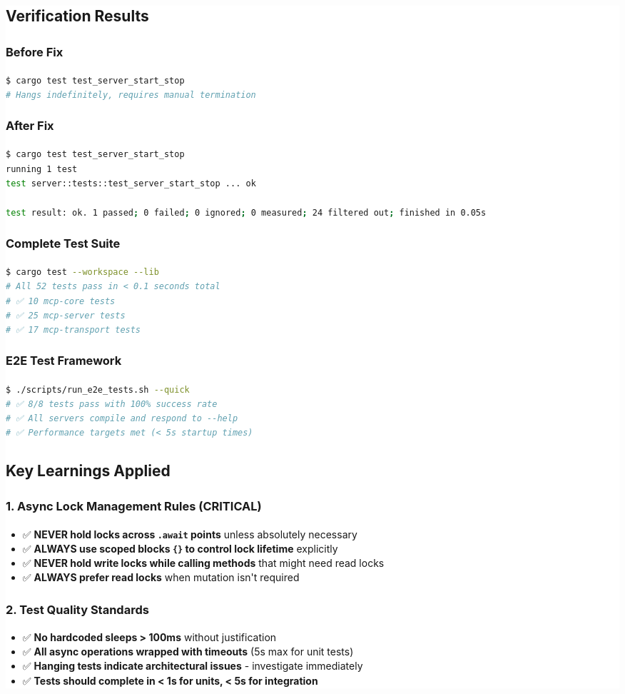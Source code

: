 ```rust
```

## Verification Results

### Before Fix
```bash
$ cargo test test_server_start_stop
# Hangs indefinitely, requires manual termination
```

### After Fix
```bash
$ cargo test test_server_start_stop
running 1 test
test server::tests::test_server_start_stop ... ok

test result: ok. 1 passed; 0 failed; 0 ignored; 0 measured; 24 filtered out; finished in 0.05s
```

### Complete Test Suite
```bash
$ cargo test --workspace --lib
# All 52 tests pass in < 0.1 seconds total
# ✅ 10 mcp-core tests
# ✅ 25 mcp-server tests  
# ✅ 17 mcp-transport tests
```

### E2E Test Framework
```bash
$ ./scripts/run_e2e_tests.sh --quick
# ✅ 8/8 tests pass with 100% success rate
# ✅ All servers compile and respond to --help
# ✅ Performance targets met (< 5s startup times)
```

## Key Learnings Applied

### 1. Async Lock Management Rules (CRITICAL)
- ✅ **NEVER hold locks across `.await` points** unless absolutely necessary
- ✅ **ALWAYS use scoped blocks `{}` to control lock lifetime** explicitly  
- ✅ **NEVER hold write locks while calling methods** that might need read locks
- ✅ **ALWAYS prefer read locks** when mutation isn't required

### 2. Test Quality Standards
- ✅ **No hardcoded sleeps > 100ms** without justification
- ✅ **All async operations wrapped with timeouts** (5s max for unit tests)
- ✅ **Hanging tests indicate architectural issues** - investigate immediately
- ✅ **Tests should complete in < 1s for units, < 5s for integration**
